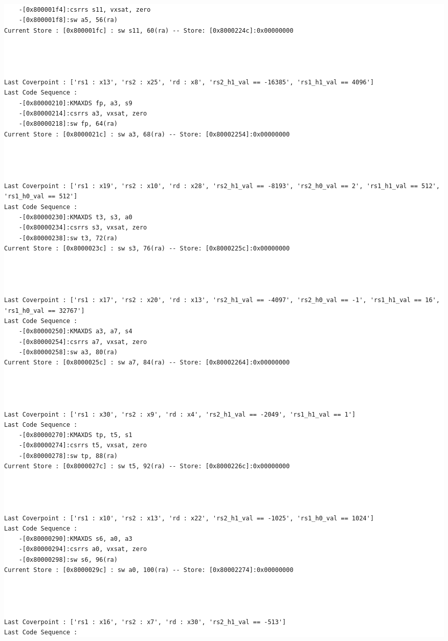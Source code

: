 ```
	-[0x800001f4]:csrrs s11, vxsat, zero
	-[0x800001f8]:sw a5, 56(ra)
Current Store : [0x800001fc] : sw s11, 60(ra) -- Store: [0x8000224c]:0x00000000




Last Coverpoint : ['rs1 : x13', 'rs2 : x25', 'rd : x8', 'rs2_h1_val == -16385', 'rs1_h1_val == 4096']
Last Code Sequence : 
	-[0x80000210]:KMAXDS fp, a3, s9
	-[0x80000214]:csrrs a3, vxsat, zero
	-[0x80000218]:sw fp, 64(ra)
Current Store : [0x8000021c] : sw a3, 68(ra) -- Store: [0x80002254]:0x00000000




Last Coverpoint : ['rs1 : x19', 'rs2 : x10', 'rd : x28', 'rs2_h1_val == -8193', 'rs2_h0_val == 2', 'rs1_h1_val == 512', 'rs1_h0_val == 512']
Last Code Sequence : 
	-[0x80000230]:KMAXDS t3, s3, a0
	-[0x80000234]:csrrs s3, vxsat, zero
	-[0x80000238]:sw t3, 72(ra)
Current Store : [0x8000023c] : sw s3, 76(ra) -- Store: [0x8000225c]:0x00000000




Last Coverpoint : ['rs1 : x17', 'rs2 : x20', 'rd : x13', 'rs2_h1_val == -4097', 'rs2_h0_val == -1', 'rs1_h1_val == 16', 'rs1_h0_val == 32767']
Last Code Sequence : 
	-[0x80000250]:KMAXDS a3, a7, s4
	-[0x80000254]:csrrs a7, vxsat, zero
	-[0x80000258]:sw a3, 80(ra)
Current Store : [0x8000025c] : sw a7, 84(ra) -- Store: [0x80002264]:0x00000000




Last Coverpoint : ['rs1 : x30', 'rs2 : x9', 'rd : x4', 'rs2_h1_val == -2049', 'rs1_h1_val == 1']
Last Code Sequence : 
	-[0x80000270]:KMAXDS tp, t5, s1
	-[0x80000274]:csrrs t5, vxsat, zero
	-[0x80000278]:sw tp, 88(ra)
Current Store : [0x8000027c] : sw t5, 92(ra) -- Store: [0x8000226c]:0x00000000




Last Coverpoint : ['rs1 : x10', 'rs2 : x13', 'rd : x22', 'rs2_h1_val == -1025', 'rs1_h0_val == 1024']
Last Code Sequence : 
	-[0x80000290]:KMAXDS s6, a0, a3
	-[0x80000294]:csrrs a0, vxsat, zero
	-[0x80000298]:sw s6, 96(ra)
Current Store : [0x8000029c] : sw a0, 100(ra) -- Store: [0x80002274]:0x00000000




Last Coverpoint : ['rs1 : x16', 'rs2 : x7', 'rd : x30', 'rs2_h1_val == -513']
Last Code Sequence : 
```